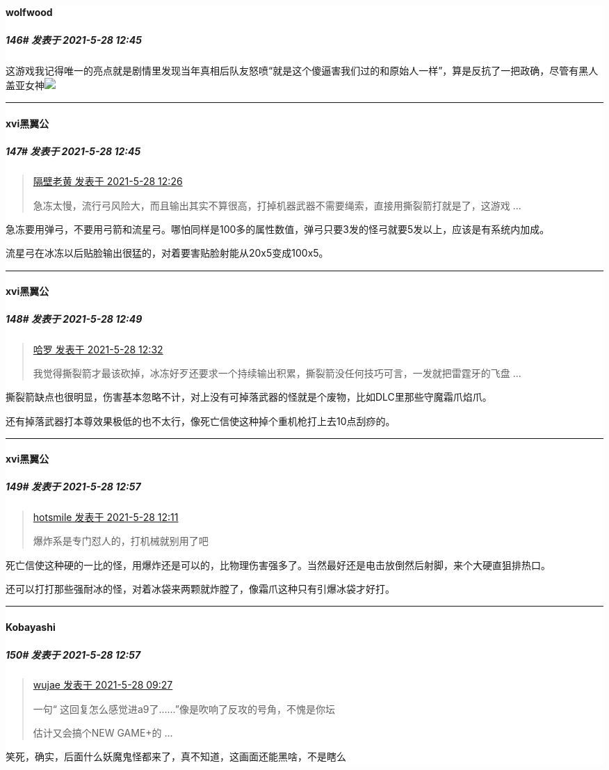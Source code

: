 ####  wolfwood  
##### 146#       发表于 2021-5-28 12:45

这游戏我记得唯一的亮点就是剧情里发现当年真相后队友怒喷“就是这个傻逼害我们过的和原始人一样”，算是反抗了一把政确，尽管有黑人盖亚女神<img src="https://static.saraba1st.com/image/smiley/face2017/068.png" referrerpolicy="no-referrer">

*****

####  xvi黑翼公  
##### 147#       发表于 2021-5-28 12:45

<blockquote><a href="httphttps://bbs.saraba1st.com/2b/forum.php?mod=redirect&amp;goto=findpost&amp;pid=51398684&amp;ptid=2006059" target="_blank">隔壁老黄 发表于 2021-5-28 12:26</a>

急冻太慢，流行弓风险大，而且输出其实不算很高，打掉机器武器不需要绳索，直接用撕裂箭打就是了，这游戏 ...</blockquote>
急冻要用弹弓，不要用弓箭和流星弓。哪怕同样是100多的属性数值，弹弓只要3发的怪弓就要5发以上，应该是有系统内加成。

流星弓在冰冻以后贴脸输出很猛的，对着要害贴脸射能从20x5变成100x5。

*****

####  xvi黑翼公  
##### 148#       发表于 2021-5-28 12:49

<blockquote><a href="httphttps://bbs.saraba1st.com/2b/forum.php?mod=redirect&amp;goto=findpost&amp;pid=51398742&amp;ptid=2006059" target="_blank">哈罗 发表于 2021-5-28 12:32</a>

我觉得撕裂箭才最该砍掉，冰冻好歹还要求一个持续输出积累，撕裂箭没任何技巧可言，一发就把雷霆牙的飞盘 ...</blockquote>
撕裂箭缺点也很明显，伤害基本忽略不计，对上没有可掉落武器的怪就是个废物，比如DLC里那些守魔霜爪焰爪。

还有掉落武器打本尊效果极低的也不太行，像死亡信使这种掉个重机枪打上去10点刮痧的。

*****

####  xvi黑翼公  
##### 149#       发表于 2021-5-28 12:57

<blockquote><a href="httphttps://bbs.saraba1st.com/2b/forum.php?mod=redirect&amp;goto=findpost&amp;pid=51398504&amp;ptid=2006059" target="_blank">hotsmile 发表于 2021-5-28 12:11</a>

爆炸系是专门怼人的，打机械就别用了吧</blockquote>
死亡信使这种硬的一比的怪，用爆炸还是可以的，比物理伤害强多了。当然最好还是电击放倒然后射脚，来个大硬直狙排热口。

还可以打打那些强耐冰的怪，对着冰袋来两颗就炸膛了，像霜爪这种只有引爆冰袋才好打。

*****

####  Kobayashi  
##### 150#       发表于 2021-5-28 12:57

<blockquote><a href="httphttps://bbs.saraba1st.com/2b/forum.php?mod=redirect&amp;goto=findpost&amp;pid=51396416&amp;ptid=2006059" target="_blank">wujae 发表于 2021-5-28 09:27</a>

一句“ 这回复怎么感觉进a9了......”像是吹响了反攻的号角，不愧是你坛

估计又会搞个NEW GAME+的 ...</blockquote>
笑死，确实，后面什么妖魔鬼怪都来了，真不知道，这画面还能黑啥，不是瞎么
